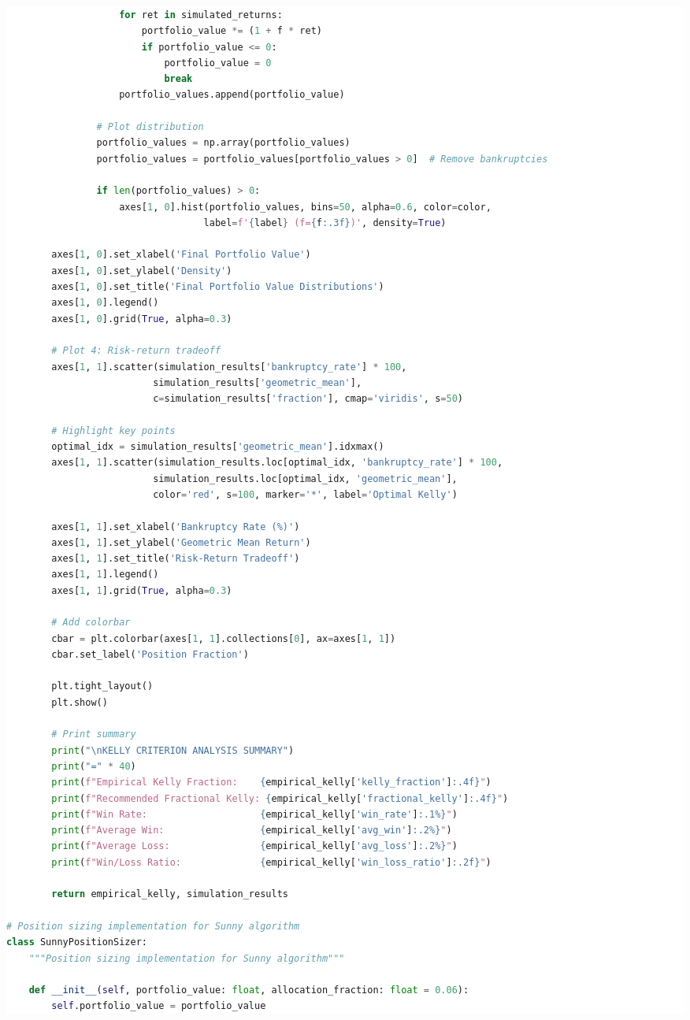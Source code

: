 ```python
                    for ret in simulated_returns:
                        portfolio_value *= (1 + f * ret)
                        if portfolio_value <= 0:
                            portfolio_value = 0
                            break
                    portfolio_values.append(portfolio_value)
                
                # Plot distribution
                portfolio_values = np.array(portfolio_values)
                portfolio_values = portfolio_values[portfolio_values > 0]  # Remove bankruptcies
                
                if len(portfolio_values) > 0:
                    axes[1, 0].hist(portfolio_values, bins=50, alpha=0.6, color=color, 
                                   label=f'{label} (f={f:.3f})', density=True)
        
        axes[1, 0].set_xlabel('Final Portfolio Value')
        axes[1, 0].set_ylabel('Density')
        axes[1, 0].set_title('Final Portfolio Value Distributions')
        axes[1, 0].legend()
        axes[1, 0].grid(True, alpha=0.3)
        
        # Plot 4: Risk-return tradeoff
        axes[1, 1].scatter(simulation_results['bankruptcy_rate'] * 100, 
                          simulation_results['geometric_mean'], 
                          c=simulation_results['fraction'], cmap='viridis', s=50)
        
        # Highlight key points
        optimal_idx = simulation_results['geometric_mean'].idxmax()
        axes[1, 1].scatter(simulation_results.loc[optimal_idx, 'bankruptcy_rate'] * 100,
                          simulation_results.loc[optimal_idx, 'geometric_mean'],
                          color='red', s=100, marker='*', label='Optimal Kelly')
        
        axes[1, 1].set_xlabel('Bankruptcy Rate (%)')
        axes[1, 1].set_ylabel('Geometric Mean Return')
        axes[1, 1].set_title('Risk-Return Tradeoff')
        axes[1, 1].legend()
        axes[1, 1].grid(True, alpha=0.3)
        
        # Add colorbar
        cbar = plt.colorbar(axes[1, 1].collections[0], ax=axes[1, 1])
        cbar.set_label('Position Fraction')
        
        plt.tight_layout()
        plt.show()
        
        # Print summary
        print("\nKELLY CRITERION ANALYSIS SUMMARY")
        print("=" * 40)
        print(f"Empirical Kelly Fraction:    {empirical_kelly['kelly_fraction']:.4f}")
        print(f"Recommended Fractional Kelly: {empirical_kelly['fractional_kelly']:.4f}")
        print(f"Win Rate:                    {empirical_kelly['win_rate']:.1%}")
        print(f"Average Win:                 {empirical_kelly['avg_win']:.2%}")
        print(f"Average Loss:                {empirical_kelly['avg_loss']:.2%}")
        print(f"Win/Loss Ratio:              {empirical_kelly['win_loss_ratio']:.2f}")
        
        return empirical_kelly, simulation_results

# Position sizing implementation for Sunny algorithm
class SunnyPositionSizer:
    """Position sizing implementation for Sunny algorithm"""
    
    def __init__(self, portfolio_value: float, allocation_fraction: float = 0.06):
        self.portfolio_value = portfolio_value
```